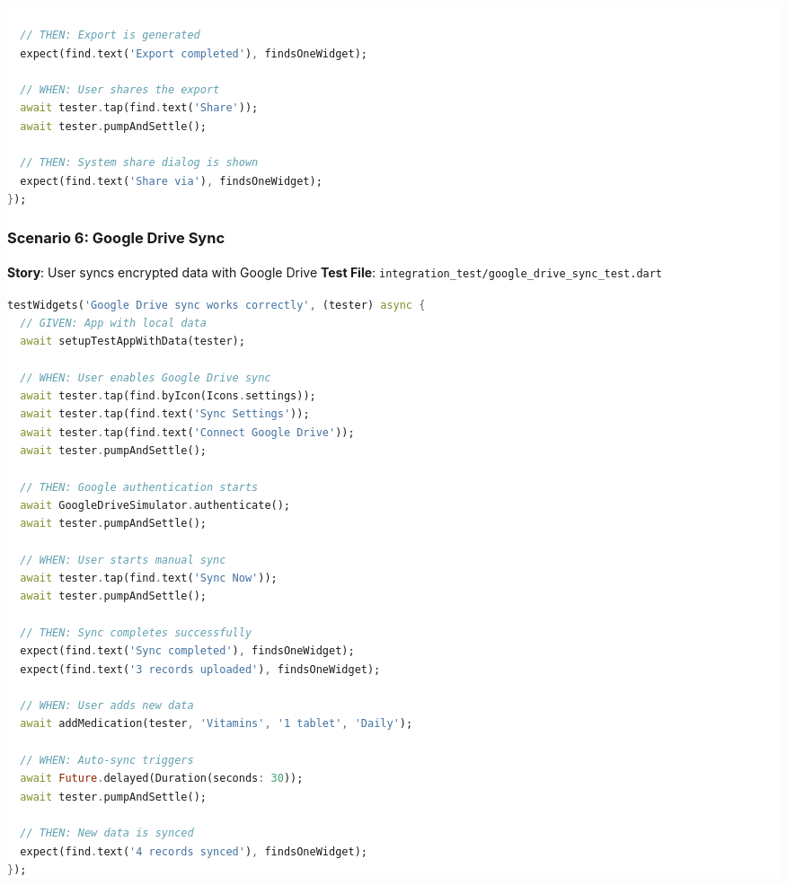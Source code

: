 ```dart
  
  // THEN: Export is generated
  expect(find.text('Export completed'), findsOneWidget);
  
  // WHEN: User shares the export
  await tester.tap(find.text('Share'));
  await tester.pumpAndSettle();
  
  // THEN: System share dialog is shown
  expect(find.text('Share via'), findsOneWidget);
});
```

### Scenario 6: Google Drive Sync
**Story**: User syncs encrypted data with Google Drive
**Test File**: `integration_test/google_drive_sync_test.dart`

```dart
testWidgets('Google Drive sync works correctly', (tester) async {
  // GIVEN: App with local data
  await setupTestAppWithData(tester);
  
  // WHEN: User enables Google Drive sync
  await tester.tap(find.byIcon(Icons.settings));
  await tester.tap(find.text('Sync Settings'));
  await tester.tap(find.text('Connect Google Drive'));
  await tester.pumpAndSettle();
  
  // THEN: Google authentication starts
  await GoogleDriveSimulator.authenticate();
  await tester.pumpAndSettle();
  
  // WHEN: User starts manual sync
  await tester.tap(find.text('Sync Now'));
  await tester.pumpAndSettle();
  
  // THEN: Sync completes successfully
  expect(find.text('Sync completed'), findsOneWidget);
  expect(find.text('3 records uploaded'), findsOneWidget);
  
  // WHEN: User adds new data
  await addMedication(tester, 'Vitamins', '1 tablet', 'Daily');
  
  // WHEN: Auto-sync triggers
  await Future.delayed(Duration(seconds: 30));
  await tester.pumpAndSettle();
  
  // THEN: New data is synced
  expect(find.text('4 records synced'), findsOneWidget);
});
```
